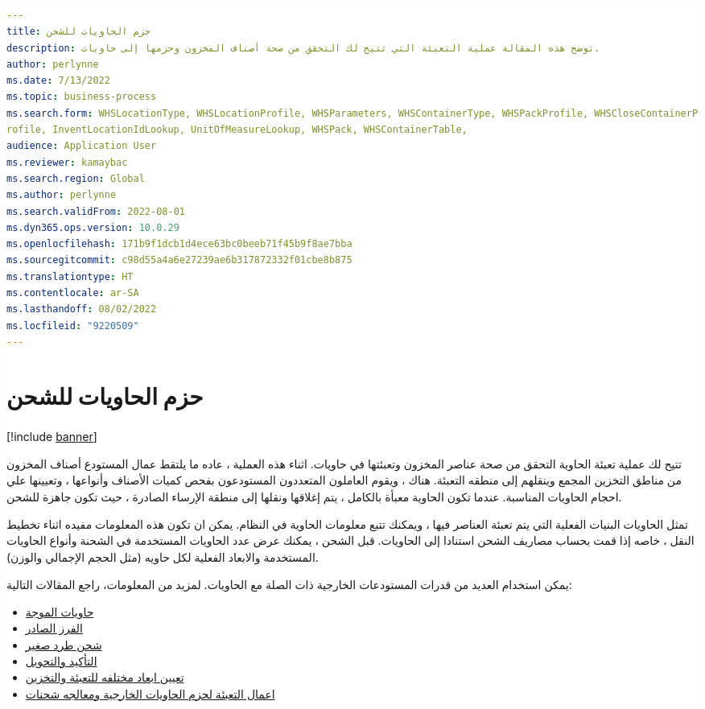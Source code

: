 ```yaml
---
title: حزم الحاويات للشحن
description: توضح هذه المقالة عملية التعبئة التي تتيح لك التحقق من صحة أصناف المخزون وحزمها إلى حاويات.
author: perlynne
ms.date: 7/13/2022
ms.topic: business-process
ms.search.form: WHSLocationType, WHSLocationProfile, WHSParameters, WHSContainerType, WHSPackProfile, WHSCloseContainerProfile, InventLocationIdLookup, UnitOfMeasureLookup, WHSPack, WHSContainerTable,
audience: Application User
ms.reviewer: kamaybac
ms.search.region: Global
ms.author: perlynne
ms.search.validFrom: 2022-08-01
ms.dyn365.ops.version: 10.0.29
ms.openlocfilehash: 171b9f1dcb1d4ece63bc0beeb71f45b9f8ae7bba
ms.sourcegitcommit: c98d55a4a6e27239ae6b317872332f01cbe8b875
ms.translationtype: HT
ms.contentlocale: ar-SA
ms.lasthandoff: 08/02/2022
ms.locfileid: "9220509"
---
```

# <a name="pack-containers-for-shipment"></a>حزم الحاويات للشحن

[!include [banner](../../includes/banner.md)]

تتيح لك عملية تعبئة الحاوية التحقق من صحة عناصر المخزون وتعبئتها في حاويات. اثناء هذه العملية ، عاده ما يلتقط عمال المستودع أصناف المخزون من مناطق التخزين المجمع وينقلهم إلى منطقه التعبئة. هناك ، ويقوم العاملون المتعددون المستودعون بفحص كميات الأصناف وأنواعها ، وتعيينها علي احجام الحاويات المناسبة. عندما تكون الحاوية معبأة بالكامل ، يتم إغلاقها ونقلها إلى منطقة الإرساء الصادرة ، حيث تكون جاهزة للشحن.

تمثل الحاويات البنيات الفعلية التي يتم تعبئة العناصر فيها ، ويمكنك تتبع معلومات الحاوية في النظام. يمكن ان تكون هذه المعلومات مفيده اثناء تخطيط النقل ، خاصه إذا قمت بحساب مصاريف الشحن استنادا إلى الحاويات. قبل الشحن ، يمكنك عرض عدد الحاويات المستخدمة في الشحنة وأنواع الحاويات المستخدمة والابعاد الفعلية لكل حاويه (مثل الحجم الإجمالي والوزن).

يمكن استخدام العديد من قدرات المستودعات الخارجية ذات الصلة مع الحاويات. لمزيد من المعلومات، راجع المقالات التالية:

- [حاويات الموجة](wave-containerization.md)
- [الفرز الصادر](outbound-sorting.md)
- [شحن طرد صغير](small-parcel-shipping.md)
- [التأكيد والتحويل](confirm-and-transfer.md)
- [تعيين ابعاد مختلفه للتعبئة والتخزين](packing-vs-storage-dimensions.md)
- [اعمال التعبئة لحزم الحاويات الخارجية ومعالجه شحنات](packing-work.md)

